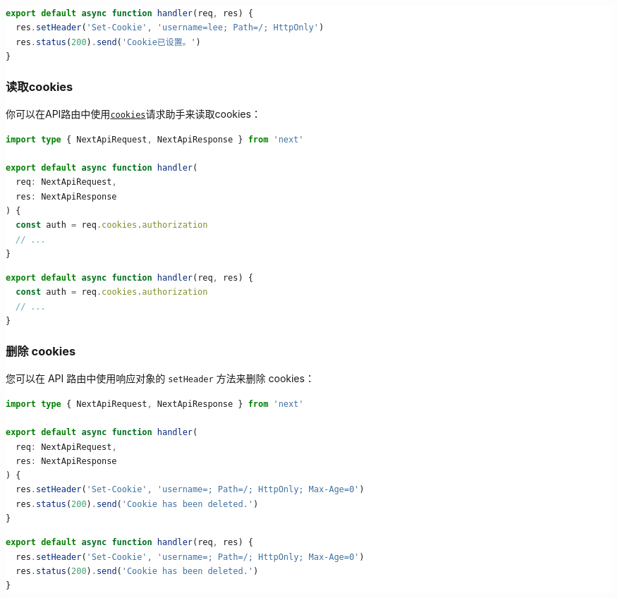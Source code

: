 ```js filename="pages/api/cookie.js" switcher
export default async function handler(req, res) {
  res.setHeader('Set-Cookie', 'username=lee; Path=/; HttpOnly')
  res.status(200).send('Cookie已设置。')
}
```


### 读取cookies

你可以在API路由中使用[`cookies`](/docs/pages/building-your-application/routing/api-routes#request-helpers)请求助手来读取cookies：

```ts filename="pages/api/cookie.ts" switcher
import type { NextApiRequest, NextApiResponse } from 'next'

export default async function handler(
  req: NextApiRequest,
  res: NextApiResponse
) {
  const auth = req.cookies.authorization
  // ...
}
```

```js filename="pages/api/cookie.js" switcher
export default async function handler(req, res) {
  const auth = req.cookies.authorization
  // ...
}
```
### 删除 cookies

您可以在 API 路由中使用响应对象的 `setHeader` 方法来删除 cookies：

```ts filename="pages/api/cookie.ts" switcher
import type { NextApiRequest, NextApiResponse } from 'next'

export default async function handler(
  req: NextApiRequest,
  res: NextApiResponse
) {
  res.setHeader('Set-Cookie', 'username=; Path=/; HttpOnly; Max-Age=0')
  res.status(200).send('Cookie has been deleted.')
}
```

```js filename="pages/api/cookie.js" switcher
export default async function handler(req, res) {
  res.setHeader('Set-Cookie', 'username=; Path=/; HttpOnly; Max-Age=0')
  res.status(200).send('Cookie has been deleted.')
}
```